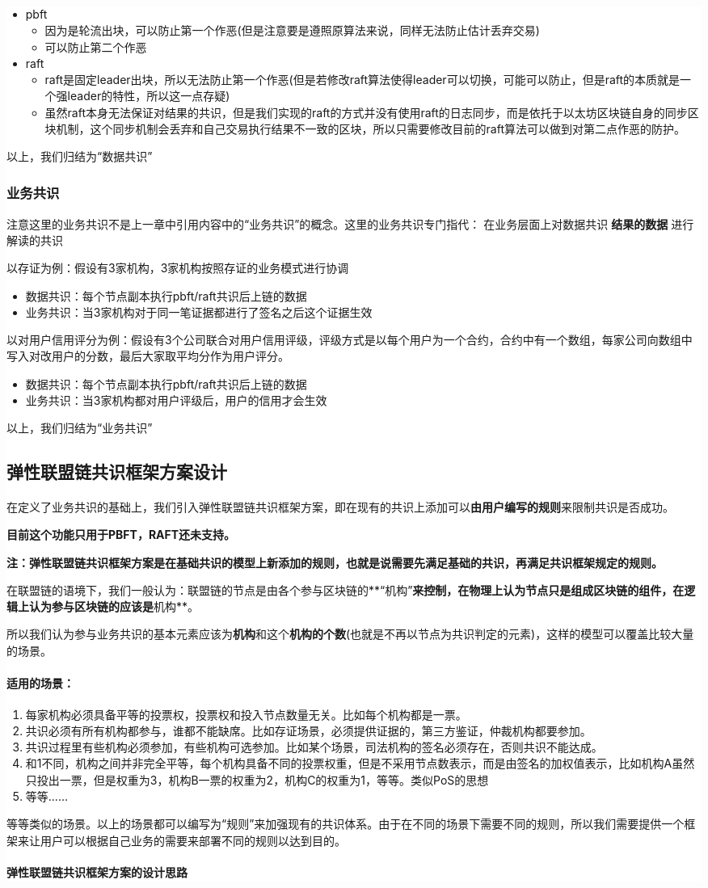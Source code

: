 - pbft 
  - 因为是轮流出块，可以防止第一个作恶(但是注意要是遵照原算法来说，同样无法防止估计丢弃交易)
  - 可以防止第二个作恶
- raft
  - raft是固定leader出块，所以无法防止第一个作恶(但是若修改raft算法使得leader可以切换，可能可以防止，但是raft的本质就是一个强leader的特性，所以这一点存疑)
  - 虽然raft本身无法保证对结果的共识，但是我们实现的raft的方式并没有使用raft的日志同步，而是依托于以太坊区块链自身的同步区块机制，这个同步机制会丢弃和自己交易执行结果不一致的区块，所以只需要修改目前的raft算法可以做到对第二点作恶的防护。

以上，我们归结为“数据共识”

### 业务共识

注意这里的业务共识不是上一章中引用内容中的“业务共识”的概念。这里的业务共识专门指代：
在业务层面上对数据共识 **结果的数据** 进行解读的共识

以存证为例：假设有3家机构，3家机构按照存证的业务模式进行协调

- 数据共识：每个节点副本执行pbft/raft共识后上链的数据
- 业务共识：当3家机构对于同一笔证据都进行了签名之后这个证据生效

以对用户信用评分为例：假设有3个公司联合对用户信用评级，评级方式是以每个用户为一个合约，合约中有一个数组，每家公司向数组中写入对改用户的分数，最后大家取平均分作为用户评分。

- 数据共识：每个节点副本执行pbft/raft共识后上链的数据
- 业务共识：当3家机构都对用户评级后，用户的信用才会生效

以上，我们归结为“业务共识”

## 弹性联盟链共识框架方案设计

在定义了业务共识的基础上，我们引入弹性联盟链共识框架方案，即在现有的共识上添加可以**由用户编写的规则**来限制共识是否成功。

**目前这个功能只用于PBFT，RAFT还未支持。**

**注：弹性联盟链共识框架方案是在基础共识的模型上新添加的规则，也就是说需要先满足基础的共识，再满足共识框架规定的规则。**

在联盟链的语境下，我们一般认为：联盟链的节点是由各个参与区块链的**“机构”**来控制，在物理上认为节点只是组成区块链的组件，在逻辑上认为参与区块链的应该是**机构**。 

所以我们认为参与业务共识的基本元素应该为**机构**和这个**机构的个数**(也就是不再以节点为共识判定的元素)，这样的模型可以覆盖比较大量的场景。

#### 适用的场景：

1. 每家机构必须具备平等的投票权，投票权和投入节点数量无关。比如每个机构都是一票。
2. 共识必须有所有机构都参与，谁都不能缺席。比如存证场景，必须提供证据的，第三方鉴证，仲裁机构都要参加。
3. 共识过程里有些机构必须参加，有些机构可选参加。比如某个场景，司法机构的签名必须存在，否则共识不能达成。
4. 和1不同，机构之间并非完全平等，每个机构具备不同的投票权重，但是不采用节点数表示，而是由签名的加权值表示，比如机构A虽然只投出一票，但是权重为3，机构B一票的权重为2，机构C的权重为1，等等。类似PoS的思想
5. 等等......

等等类似的场景。以上的场景都可以编写为“规则”来加强现有的共识体系。由于在不同的场景下需要不同的规则，所以我们需要提供一个框架来让用户可以根据自己业务的需要来部署不同的规则以达到目的。

#### 弹性联盟链共识框架方案的设计思路
